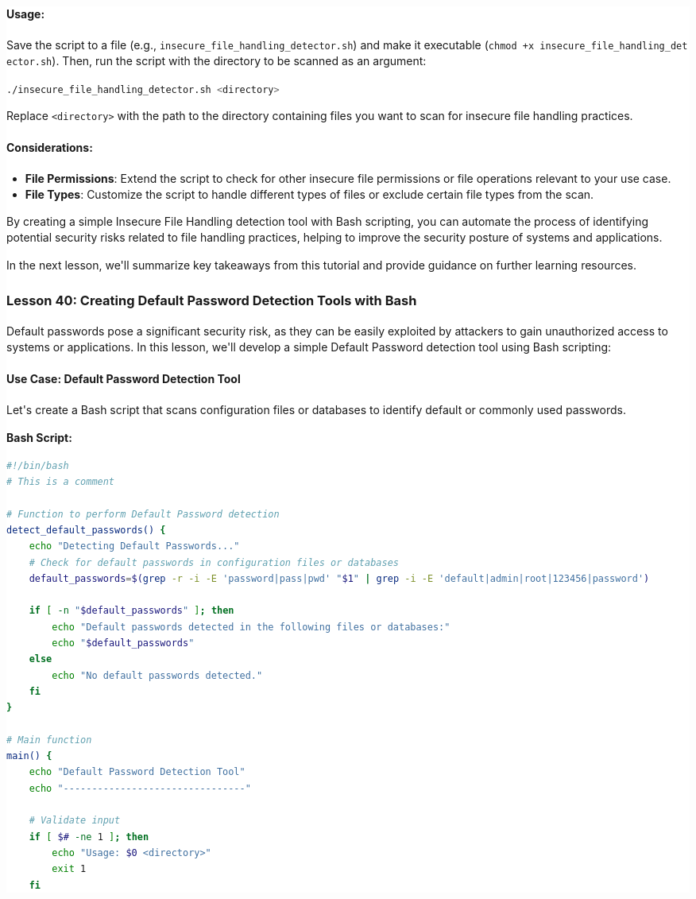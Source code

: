 #### Usage:
Save the script to a file (e.g., `insecure_file_handling_detector.sh`) and make it executable (`chmod +x insecure_file_handling_detector.sh`). Then, run the script with the directory to be scanned as an argument:

```bash
./insecure_file_handling_detector.sh <directory>
```

Replace `<directory>` with the path to the directory containing files you want to scan for insecure file handling practices.

#### Considerations:
- **File Permissions**: Extend the script to check for other insecure file permissions or file operations relevant to your use case.
- **File Types**: Customize the script to handle different types of files or exclude certain file types from the scan.

By creating a simple Insecure File Handling detection tool with Bash scripting, you can automate the process of identifying potential security risks related to file handling practices, helping to improve the security posture of systems and applications.

In the next lesson, we'll summarize key takeaways from this tutorial and provide guidance on further learning resources.

### Lesson 40: Creating Default Password Detection Tools with Bash

Default passwords pose a significant security risk, as they can be easily exploited by attackers to gain unauthorized access to systems or applications. In this lesson, we'll develop a simple Default Password detection tool using Bash scripting:

#### Use Case: Default Password Detection Tool

Let's create a Bash script that scans configuration files or databases to identify default or commonly used passwords.

**Bash Script:**
```bash
#!/bin/bash
# This is a comment

# Function to perform Default Password detection
detect_default_passwords() {
    echo "Detecting Default Passwords..."
    # Check for default passwords in configuration files or databases
    default_passwords=$(grep -r -i -E 'password|pass|pwd' "$1" | grep -i -E 'default|admin|root|123456|password')
    
    if [ -n "$default_passwords" ]; then
        echo "Default passwords detected in the following files or databases:"
        echo "$default_passwords"
    else
        echo "No default passwords detected."
    fi
}

# Main function
main() {
    echo "Default Password Detection Tool"
    echo "--------------------------------"

    # Validate input
    if [ $# -ne 1 ]; then
        echo "Usage: $0 <directory>"
        exit 1
    fi
```